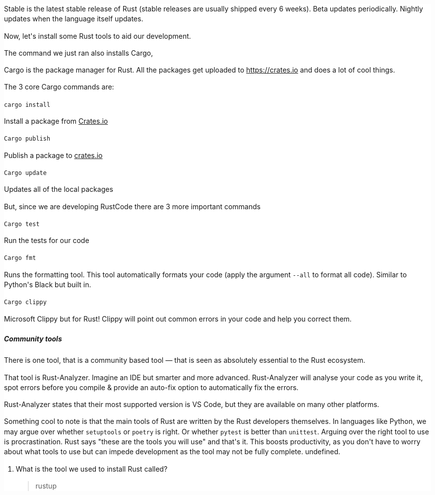 Stable is the latest stable release of Rust (stable releases are usually shipped every 6 weeks). Beta updates periodically. Nightly updates when the language itself updates.

Now, let's install some Rust tools to aid our development.

The command we just ran also installs Cargo,

Cargo is the package manager for Rust. All the packages get uploaded to https://crates.io and does a lot of cool things.

The 3 core Cargo commands are:

`cargo install`

Install a package from [Crates.io](http://crates.io/)

`Cargo publish`

Publish a package to [crates.io](http://crates.io/)

`Cargo update`

Updates all of the local packages

But, since we are developing RustCode there are 3 more important commands

`Cargo test`

Run the tests for our code

`Cargo fmt`

Runs the formatting tool. This tool automatically formats your code (apply the argument `--all` to format all code). Similar to Python's Black but built in.

`Cargo clippy`

Microsoft Clippy but for Rust! Clippy will point out common errors in your code and help you correct them.

##### Community tools

There is one tool, that is a community based tool — that is seen as absolutely essential to the Rust ecosystem.

That tool is Rust-Analyzer. Imagine an IDE but smarter and more advanced. Rust-Analyzer will analyse your code as you write it, spot errors before you compile & provide an auto-fix option to automatically fix the errors.

Rust-Analyzer states that their most supported version is VS Code, but they are available on many other platforms.

Something cool to note is that the main tools of Rust are written by the Rust developers themselves. In languages like Python, we may argue over whether `setuptools` or `poetry` is right. Or whether `pytest` is better than `unittest`. Arguing over the right tool to use is procrastination. Rust says "these are the tools you will use" and that's it. This boosts productivity, as you don't have to worry about what tools to use but can impede development as the tool may not be fully complete.
undefined.

1. What is the tool we used to install Rust called?

   > rustup
